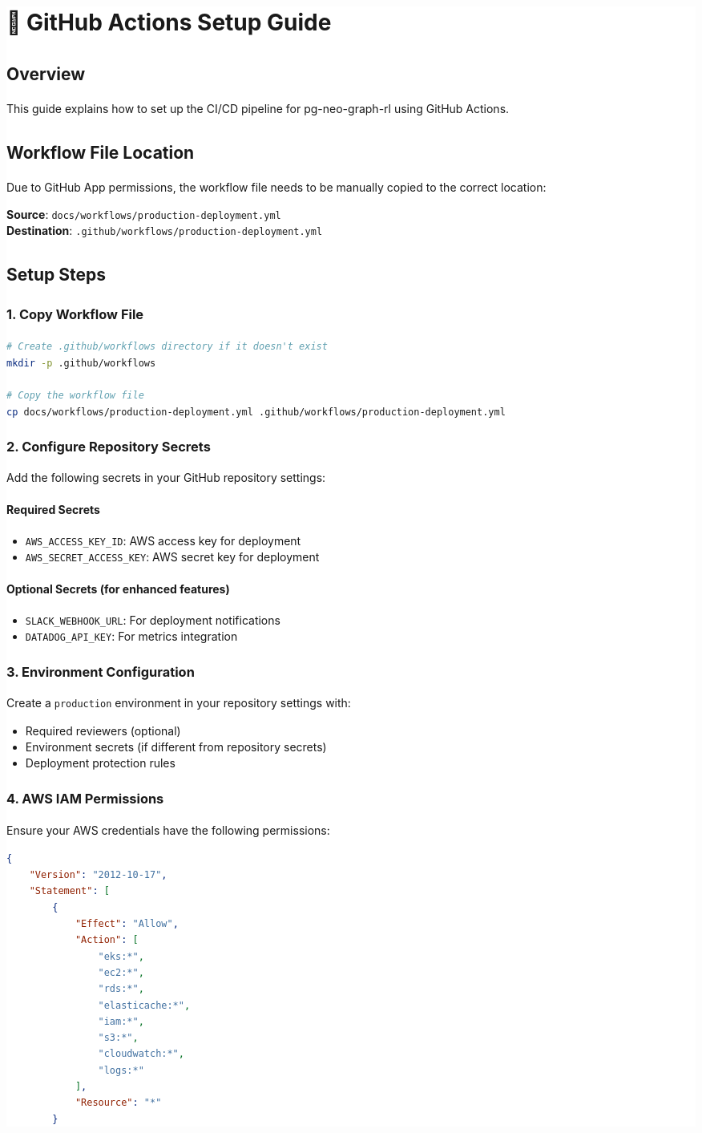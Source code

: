 # 🚀 GitHub Actions Setup Guide

## Overview
This guide explains how to set up the CI/CD pipeline for pg-neo-graph-rl using GitHub Actions.

## Workflow File Location
Due to GitHub App permissions, the workflow file needs to be manually copied to the correct location:

**Source**: `docs/workflows/production-deployment.yml`  
**Destination**: `.github/workflows/production-deployment.yml`

## Setup Steps

### 1. Copy Workflow File
```bash
# Create .github/workflows directory if it doesn't exist
mkdir -p .github/workflows

# Copy the workflow file
cp docs/workflows/production-deployment.yml .github/workflows/production-deployment.yml
```

### 2. Configure Repository Secrets
Add the following secrets in your GitHub repository settings:

#### Required Secrets
- `AWS_ACCESS_KEY_ID`: AWS access key for deployment
- `AWS_SECRET_ACCESS_KEY`: AWS secret key for deployment

#### Optional Secrets (for enhanced features)
- `SLACK_WEBHOOK_URL`: For deployment notifications
- `DATADOG_API_KEY`: For metrics integration

### 3. Environment Configuration
Create a `production` environment in your repository settings with:
- Required reviewers (optional)
- Environment secrets (if different from repository secrets)
- Deployment protection rules

### 4. AWS IAM Permissions
Ensure your AWS credentials have the following permissions:

```json
{
    "Version": "2012-10-17",
    "Statement": [
        {
            "Effect": "Allow",
            "Action": [
                "eks:*",
                "ec2:*",
                "rds:*",
                "elasticache:*",
                "iam:*",
                "s3:*",
                "cloudwatch:*",
                "logs:*"
            ],
            "Resource": "*"
        }
```